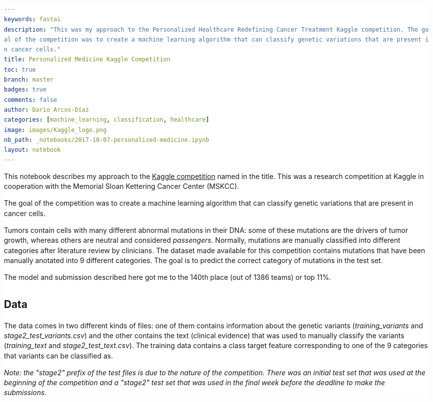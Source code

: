 ```yaml
---
keywords: fastai
description: "This was my approach to the Personalized Healthcare Redefining Cancer Treatment Kaggle competition. The goal of the competition was to create a machine learning algorithm that can classify genetic variations that are present in cancer cells."
title: Personalized Medicine Kaggle Competition
toc: true
branch: master
badges: true
comments: false
author: Dario Arcos-Díaz
categories: [machine_learning, classification, healthcare]
image: images/Kaggle_logo.png
nb_path: _notebooks/2017-10-07-personalized-medicine.ipynb
layout: notebook
---
```




<div class="container" id="notebook-container">
        
<div class="cell border-box-sizing text_cell rendered"><div class="inner_cell">
<div class="text_cell_render border-box-sizing rendered_html">
<p>This notebook describes my approach to the <a href="https://www.kaggle.com/c/msk-redefining-cancer-treatment">Kaggle competition</a> named in the title. This was a research competition at Kaggle in cooperation with the Memorial Sloan Kettering Cancer Center (MSKCC).</p>
<p>The goal of the competition was to create a machine learning algorithm that can classify genetic variations that are present in cancer cells.</p>
<p>Tumors contain cells with many different abnormal mutations in their DNA: some of these mutations are the drivers of tumor growth, whereas others are neutral and considered <em>passengers</em>. Normally, mutations are manually classified into different categories after literature review by clinicians. The dataset made available for this competition contains mutations that have been manually anotated into 9 different categories. The goal is to predict the correct category of mutations in the test set.</p>
<p>The model and submission described here got me to the 140th place (out of 1386 teams) or top 11%.</p>

</div>
</div>
</div>
<div class="cell border-box-sizing text_cell rendered"><div class="inner_cell">
<div class="text_cell_render border-box-sizing rendered_html">
<h2 id="Data">Data<a class="anchor-link" href="#Data"> </a></h2><p>The data comes in two different kinds of files: one of them contains information about the genetic variants (<em>training_variants</em> and <em>stage2_test_variants.csv</em>) and the other contains the text (clinical evidence) that was used to manually classify the variants (<em>training_text</em> and <em>stage2_test_text.csv</em>). The training data contains a class target feature corresponding to one of the 9 categories that variants can be classified as.</p>
<p><em>Note: the "stage2" prefix of the test files is due to the nature of the competition. There was an initial test set that was used at the beginning of the competition and a "stage2" test set that was used in the final week before the deadline to make the submissions.</em></p>

